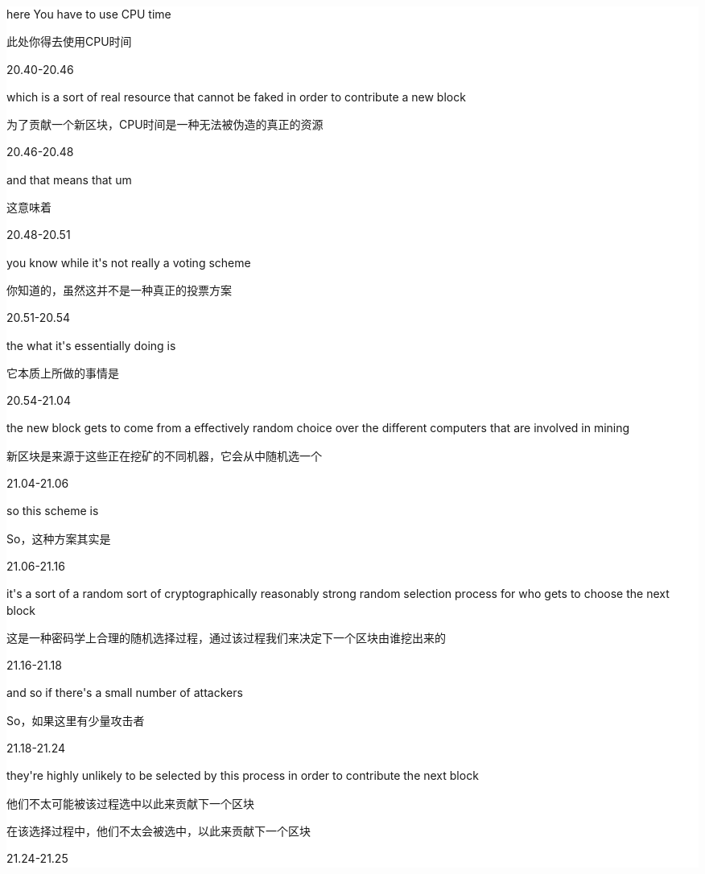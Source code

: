 here You have to use CPU time

此处你得去使用CPU时间



20.40-20.46

which is a sort of real resource that cannot be faked in order to contribute a new block

为了贡献一个新区块，CPU时间是一种无法被伪造的真正的资源

20.46-20.48

 and that means that um

这意味着

20.48-20.51

 you know while it's not really a voting scheme 

你知道的，虽然这并不是一种真正的投票方案

20.51-20.54

the what it's essentially doing is 

它本质上所做的事情是

20.54-21.04

the new block gets to come from a effectively random choice over the different computers that are involved in mining 

新区块是来源于这些正在挖矿的不同机器，它会从中随机选一个

21.04-21.06

so this scheme is

So，这种方案其实是

21.06-21.16

 it's a sort of a random sort of cryptographically reasonably strong random selection process for who gets to choose the next block

这是一种密码学上合理的随机选择过程，通过该过程我们来决定下一个区块由谁挖出来的

21.16-21.18

 and so if there's a small number of attackers

So，如果这里有少量攻击者

21.18-21.24

they're highly unlikely to be selected by this process in order to contribute the next block

他们不太可能被该过程选中以此来贡献下一个区块

在该选择过程中，他们不太会被选中，以此来贡献下一个区块

21.24-21.25
